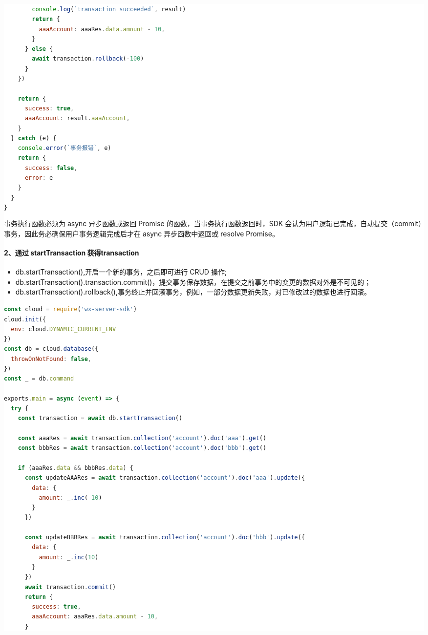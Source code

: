 ```javascript
        console.log(`transaction succeeded`, result)
        return {
          aaaAccount: aaaRes.data.amount - 10,
        }
      } else {
        await transaction.rollback(-100)
      }
    })

    return {
      success: true,
      aaaAccount: result.aaaAccount,
    }
  } catch (e) {
    console.error(`事务报错`, e)
    return {
      success: false,
      error: e
    }
  }
}
```
事务执行函数必须为 async 异步函数或返回 Promise 的函数，当事务执行函数返回时，SDK 会认为用户逻辑已完成，自动提交（commit）事务，因此务必确保用户事务逻辑完成后才在 async 异步函数中返回或 resolve Promise。

#### 2、通过 startTransaction 获得transaction
- db.startTransaction(),开启一个新的事务，之后即可进行 CRUD 操作;
- db.startTransaction().transaction.commit()，提交事务保存数据，在提交之前事务中的变更的数据对外是不可见的；
- db.startTransaction().rollback(),事务终止并回滚事务，例如，一部分数据更新失败，对已修改过的数据也进行回滚。

```javascript
const cloud = require('wx-server-sdk')
cloud.init({
  env: cloud.DYNAMIC_CURRENT_ENV
})
const db = cloud.database({
  throwOnNotFound: false,
})
const _ = db.command

exports.main = async (event) => {
  try {
    const transaction = await db.startTransaction()

    const aaaRes = await transaction.collection('account').doc('aaa').get()
    const bbbRes = await transaction.collection('account').doc('bbb').get()

    if (aaaRes.data && bbbRes.data) {
      const updateAAARes = await transaction.collection('account').doc('aaa').update({
        data: {
          amount: _.inc(-10)
        }
      })

      const updateBBBRes = await transaction.collection('account').doc('bbb').update({
        data: {
          amount: _.inc(10)
        }
      })
      await transaction.commit()
      return {
        success: true,
        aaaAccount: aaaRes.data.amount - 10,
      }
```